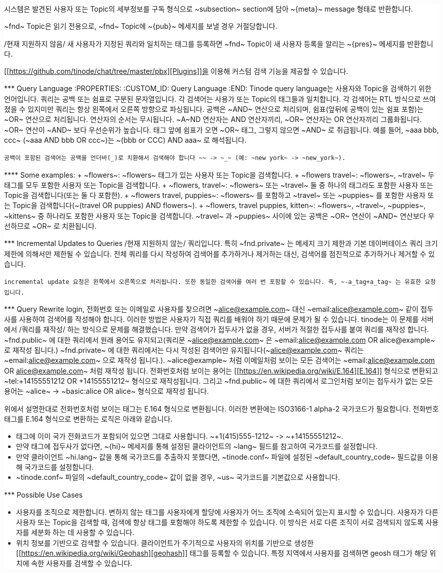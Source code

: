    시스템은 발견된 사용자 또는 Topic의 세부정보를 구독 형식으로 ~subsection~ section에 담아 ~{meta}~ message 형태로 반환합니다.

   ~fnd~ Topic은 읽기 전용으로, ~fnd~ Topic에 ~{pub}~ 메세지를 보낼 경우 거절당합니다.

   /현재 지원하지 않음/ 새 사용자가 지정된 쿼리와 일치하는 태그를 등록하면 ~fnd~ Topic이 새 사용자 등록을 알리는 ~{pres}~ 메세지를 반환합니다.

   [[https://github.com/tinode/chat/tree/master/pbx][Plugins]]을 이용해 커스텀 검색 기능을 제공할 수 있습니다.

*** Query Language
:PROPERTIES:
:CUSTOM_ID: Query Language
:END:
    Tinode query language는 사용자와 Topic을 검색하기 위한 언어입니다. 쿼리는 공백 또는 쉼표로 구분된 문자열입니다. 각 검색어는 사용가 또는 Topic의 태그들과 일치합니다. 각 검색어는 RTL 방식으로 쓰여졌을 수 있지미만 쿼리는 항상 왼쪽에서 오른쪽 방향으로 파싱됩니다. 공백은 ~AND~ 연산으로 처리되며, 쉼표(앞뒤에 공백이 있는 쉼표 포함)는 ~OR~ 연산으로 처리됩니다. 연산자의 순서는 무시됩니다. ~A~ND 연산자는 AND 연산자끼리, ~OR~ 연산자는 OR 연산자끼리 그룹화됩니다. ~OR~ 연산이 ~AND~ 보다 우선순위가 높습니다. 태그 앞에 쉼표가 오면 ~OR~ 태그, 그렇지 않으면 ~AND~ 로 취급됩니다. 예를 들어, ~aaa bbb, ccc~ (~aaa AND bbb OR ccc~)는 ~(bbb or CCC) AND aaa~ 로 해석됩니다.

	공백이 포함된 검색어는 공백을 언더바(_)로 치환해서 검색해야 합니다 ~‎~ -> ~_~ (예: ~new york~ -> ~new_york~).
**** Some examples:
	 + ~flowers~: ~flowers~ 태그가 있는 사용자 또는 Topic을 검색합니다.
	 + ~flowers travel~: ~flowers~, ~travel~ 두 태그를 모두 포함한 사용자 또는 Topic을 검색합니다.
	 + ~flowers, travel~: ~flowers~ 또는 ~travel~ 둘 중 하나의 태그라도 포함한 사용자 또는 Topic을 검색합니다(또는 둘 다 포함한).
	 + ~flowers travel, puppies~: ~flowers~ 를 포함하고 ~travel~ 또는 ~puppies~ 를 포함한 사용자 또는 Topic을 검색합니다(~(travel OR puppies) AND flowers~).
	 + ~flowers, travel puppies, kitten~: ~flowers~, ~travel~, ~puppies~, ~kittens~ 중 하나라도 포함한 사용자 또는 Topic을 검색합니다. ~travel~ 과 ~puppies~ 사이에 있는 공백은 ~OR~ 연산이 ~AND~ 연산보다 우선하므로 ~OR~ 로 치환됩니다.
	
*** Incremental Updates to Queries
	/현재 지원하지 않는/ 쿼리입니다. 특히 ~fnd.private~ 는 메세지 크기 제한과 기본 데이버테이스 쿼리 크기 제한에 의해서만 제한될 수 있습니다. 전체 쿼리를 다시 작성하여 검색어를 추가하거나 제거하는 대신, 검색어를 점진적으로 추가하거나 제거할 수 있습니다.

	incremental update 요청은 왼쪽에서 오른쪽으로 처리됩니다. 또한 동일한 검색어를 여러 번 포함할 수 있습니다. 즉, ~-a_tag+a_tag~ 는 유효한 요청입니다.

*** Query Rewrite
login, 전화번호 또는 이메일로 사용자를 찾으려면 ~alice@example.com~ 대신 ~email:alice@example.com~ 같이 접두사를 사용하여 검색어를 작성해야 합니다. 이러한 방법은 사용자가 직접 쿼리를 배워야 하기 때문에 문제가 될 수 있습니다. tinode는 이 문제를 서버에서 /쿼리를 재작성/ 하는 방식으로 문제를 해결했습니다. 만약 검색어가 접두사가 없을 경우, 서버가 적절한 접두사를 붙여 쿼리를 재작성 합니다. ~fnd.public~ 에 대한 쿼리에서 원래 용어도 유지되고(쿼리문 ~alice@example.com~ 은 ~email:alice@example.com OR alice@example~ 로 재작성 됩니다.) ~fnd.private~ 에 대한 쿼리에서는 다시 작성된 검색어만 유지됩니다(~alice@example.com~ 쿼리는 ~email:alice@example.com~ 으로 재작성 됩니다.). ~alice@example~ 처럼 이메일처럼 보이는 모든 검색어는 ~email:alice@example.com OR alice@example.com~ 처럼 재작성 됩니다. 전화번호처럼 보이는 용어는 [[https://en.wikipedia.org/wiki/E.164][E.164]] 형식으로 변환되고 ~tel:+14155551212 OR +14155551212~ 형식으로 재작성됩니다. 그리고 ~fnd.public~ 에 대한 쿼리에서 로그인처럼 보이는 접두사가 없는 모든 용어는 ~alice~ -> ~basic:alice OR alice~ 형식으로 재작성 됩니다.

위에서 설명한대로 전화번호처럼 보이는 태그는 E.164 형식으로 변환됩니다. 이러한 변환에는 ISO3166-1 alpha-2 국가코드가 필요합니다. 전화번호 태그를 E.164 형식으로 변환하는 로직은 아래와 같습니다.

  + 태그에 이미 국가 전화코드가 포함되어 있으면 그대로 사용합니다. ~+1(415)555-1212~ -> ~+14155551212~.
  + 만약 태그에 접두사가 없다면, ~{hi}~ 메세지를 통해 설정된 클라이언트의 ~lang~ 필드를 참고하여 국가코드를 설정합니다.
  + 만약 클라이언트 ~hi.lang~ 값을 통해 국가코드를 추출하지 못했다면, ~tinode.conf~ 파일에 설정된 ~default_country_code~ 필드값을 이용해 국가코드를 설정합니다.
  + ~tinode.conf~ 파일의 ~default_country_code~ 값이 없을 경우, ~us~ 국가코드를 기본값으로 사용합니다.

*** Possible Use Cases
+ 사용자를 조직으로 제한합니다. 변하지 않는 태그를 사용자에게 할당에 사용자가 어느 조직에 소속되어 있는지 표시할 수 있습니다. 사용자가 다른 사용자 또는 Topic을 검색할 때, 검색에 항상 태그를 포함해야 하도록 제한할 수 있습니다. 이 방식은 서로 다른 조직이 서로 검색되지 않도록 사용자를 세분화 하는 데 사용할 수 있습니다.
+ 위치 정보를 기반으로 검색할 수 있습니다. 클라이언트가 주기적으로 사용자의 위치를 기반으로 생성한 [[https://en.wikipedia.org/wiki/Geohash][geohash]] 태그를 등록할 수 있습니다. 특정 지역에서 사용자를 검색하면 geosh 태그가 해당 위치에 속한 사용자를 검색할 수 있습니다.